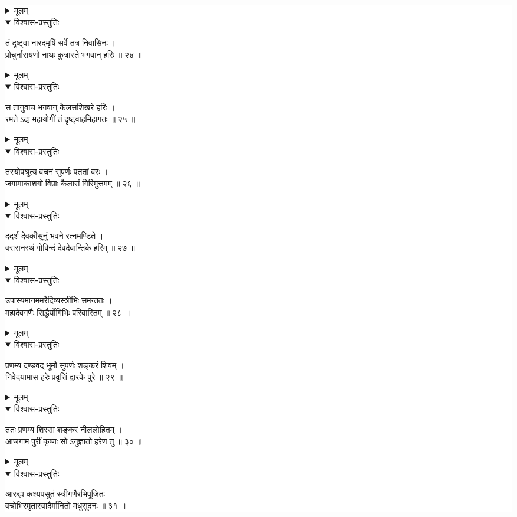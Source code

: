 <details><summary>मूलम्</summary></details>

<details open><summary>विश्वास-प्रस्तुतिः</summary>

तं दृष्ट्वा नारदमृषिं सर्वे तत्र निवासिनः ।  
प्रोचुर्नारायणो नाथः कुत्रास्ते भगवान् हरिः ॥ २४ ॥
</details>

<details><summary>मूलम्</summary></details>

<details open><summary>विश्वास-प्रस्तुतिः</summary>

स तानुवाच भगवान् कैलसशिखरे हरिः ।  
रमते ऽद्य महायोगीं तं दृष्ट्वाहमिहागतः ॥ २५ ॥
</details>

<details><summary>मूलम्</summary></details>

<details open><summary>विश्वास-प्रस्तुतिः</summary>

तस्योपश्रुत्य वचनं सुपर्णः पततां वरः ।  
जगामाकाशगो विप्राः कैलासं गिरिमुत्तमम् ॥ २६ ॥
</details>

<details><summary>मूलम्</summary></details>

<details open><summary>विश्वास-प्रस्तुतिः</summary>

ददर्श देवकीसूनुं भवने रत्नमण्डिते ।  
वरासनस्थं गोविन्दं देवदेवान्तिके हरिम् ॥ २७ ॥
</details>

<details><summary>मूलम्</summary></details>

<details open><summary>विश्वास-प्रस्तुतिः</summary>

उपास्यमानममरैर्दिव्यस्त्रीभिः समन्ततः ।  
महादेवगणैः सिद्धैर्योगिभिः परिवारितम् ॥ २८ ॥
</details>

<details><summary>मूलम्</summary></details>

<details open><summary>विश्वास-प्रस्तुतिः</summary>

प्रणम्य दण्डवद् भूमौ सुपर्णः शङ्करं शिवम् ।  
निवेदयामास हरेः प्रवृत्तिं द्वारके पुरे ॥ २९ ॥
</details>

<details><summary>मूलम्</summary></details>

<details open><summary>विश्वास-प्रस्तुतिः</summary>

ततः प्रणम्य शिरसा शङ्करं नीललोहितम् ।  
आजगाम पुरीं कृष्णः सो ऽनुज्ञातो हरेण तु ॥ ३० ॥
</details>

<details><summary>मूलम्</summary></details>

<details open><summary>विश्वास-प्रस्तुतिः</summary>

आरुह्य कश्यपसुतं स्त्रीगणैरभिपूजितः ।  
वचोभिरमृतास्वादैर्मानितो मधुसूदनः ॥ ३१ ॥
</details>
